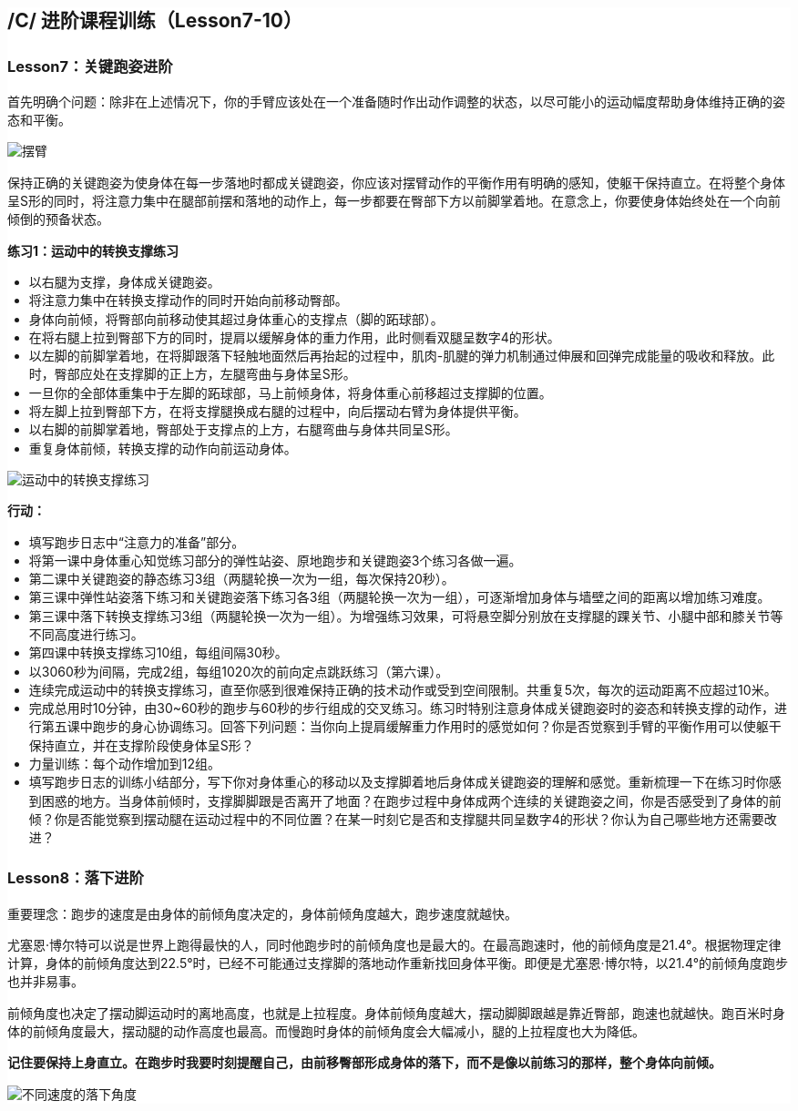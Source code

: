 ## /C/ 进阶课程训练（Lesson7-10）

### Lesson7：关键跑姿进阶

首先明确个问题：除非在上述情况下，你的手臂应该处在一个准备随时作出动作调整的状态，以尽可能小的运动幅度帮助身体维持正确的姿态和平衡。

![摆臂](https://sggggy.github.io/images/pose/ca4efa53011f2164.jpg)

保持正确的关键跑姿为使身体在每一步落地时都成关键跑姿，你应该对摆臂动作的平衡作用有明确的感知，使躯干保持直立。在将整个身体呈S形的同时，将注意力集中在腿部前摆和落地的动作上，每一步都要在臀部下方以前脚掌着地。在意念上，你要使身体始终处在一个向前倾倒的预备状态。

**练习1：运动中的转换支撑练习**

- 以右腿为支撑，身体成关键跑姿。
- 将注意力集中在转换支撑动作的同时开始向前移动臀部。
- 身体向前倾，将臀部向前移动使其超过身体重心的支撑点（脚的跖球部）。
- 在将右腿上拉到臀部下方的同时，提肩以缓解身体的重力作用，此时侧看双腿呈数字4的形状。
- 以左脚的前脚掌着地，在将脚跟落下轻触地面然后再抬起的过程中，肌肉-肌腱的弹力机制通过伸展和回弹完成能量的吸收和释放。此时，臀部应处在支撑脚的正上方，左腿弯曲与身体呈S形。
- 一旦你的全部体重集中于左脚的跖球部，马上前倾身体，将身体重心前移超过支撑脚的位置。
- 将左脚上拉到臀部下方，在将支撑腿换成右腿的过程中，向后摆动右臂为身体提供平衡。
- 以右脚的前脚掌着地，臀部处于支撑点的上方，右腿弯曲与身体共同呈S形。
- 重复身体前倾，转换支撑的动作向前运动身体。

![运动中的转换支撑练习](https://sggggy.github.io/images/pose/3e01d1b0f81bc129.jpg)

**行动：**

- 填写跑步日志中“注意力的准备”部分。
- 将第一课中身体重心知觉练习部分的弹性站姿、原地跑步和关键跑姿3个练习各做一遍。
- 第二课中关键跑姿的静态练习3组（两腿轮换一次为一组，每次保持20秒）。
- 第三课中弹性站姿落下练习和关键跑姿落下练习各3组（两腿轮换一次为一组），可逐渐增加身体与墙壁之间的距离以增加练习难度。
- 第三课中落下转换支撑练习3组（两腿轮换一次为一组）。为增强练习效果，可将悬空脚分别放在支撑腿的踝关节、小腿中部和膝关节等不同高度进行练习。
- 第四课中转换支撑练习10组，每组间隔30秒。
- 以3060秒为间隔，完成2组，每组1020次的前向定点跳跃练习（第六课）。
- 连续完成运动中的转换支撑练习，直至你感到很难保持正确的技术动作或受到空间限制。共重复5次，每次的运动距离不应超过10米。
- 完成总用时10分钟，由30~60秒的跑步与60秒的步行组成的交叉练习。练习时特别注意身体成关键跑姿时的姿态和转换支撑的动作，进行第五课中跑步的身心协调练习。回答下列问题：当你向上提肩缓解重力作用时的感觉如何？你是否觉察到手臂的平衡作用可以使躯干保持直立，并在支撑阶段使身体呈S形？
- 力量训练：每个动作增加到12组。
- 填写跑步日志的训练小结部分，写下你对身体重心的移动以及支撑脚着地后身体成关键跑姿的理解和感觉。重新梳理一下在练习时你感到困惑的地方。当身体前倾时，支撑脚脚跟是否离开了地面？在跑步过程中身体成两个连续的关键跑姿之间，你是否感受到了身体的前倾？你是否能觉察到摆动腿在运动过程中的不同位置？在某一时刻它是否和支撑腿共同呈数字4的形状？你认为自己哪些地方还需要改进？

### Lesson8：落下进阶

重要理念：跑步的速度是由身体的前倾角度决定的，身体前倾角度越大，跑步速度就越快。

尤塞恩·博尔特可以说是世界上跑得最快的人，同时他跑步时的前倾角度也是最大的。在最高跑速时，他的前倾角度是21.4°。根据物理定律计算，身体的前倾角度达到22.5°时，已经不可能通过支撑脚的落地动作重新找回身体平衡。即便是尤塞恩·博尔特，以21.4°的前倾角度跑步也并非易事。

前倾角度也决定了摆动脚运动时的离地高度，也就是上拉程度。身体前倾角度越大，摆动脚脚跟越是靠近臀部，跑速也就越快。跑百米时身体的前倾角度最大，摆动腿的动作高度也最高。而慢跑时身体的前倾角度会大幅减小，腿的上拉程度也大为降低。

**记住要保持上身直立。在跑步时我要时刻提醒自己，由前移臀部形成身体的落下，而不是像以前练习的那样，整个身体向前倾。**

![不同速度的落下角度](https://sggggy.github.io/images/pose/c219b61af08d30b4.jpg)
